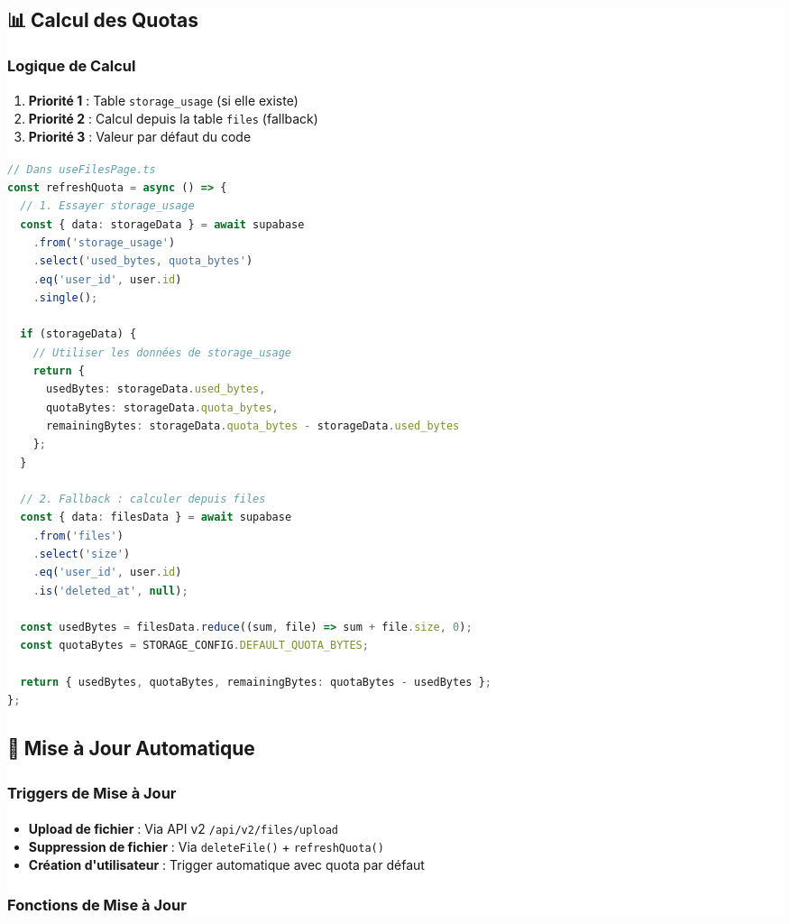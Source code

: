 ## 📊 Calcul des Quotas

### **Logique de Calcul**

1. **Priorité 1** : Table `storage_usage` (si elle existe)
2. **Priorité 2** : Calcul depuis la table `files` (fallback)
3. **Priorité 3** : Valeur par défaut du code

```typescript
// Dans useFilesPage.ts
const refreshQuota = async () => {
  // 1. Essayer storage_usage
  const { data: storageData } = await supabase
    .from('storage_usage')
    .select('used_bytes, quota_bytes')
    .eq('user_id', user.id)
    .single();

  if (storageData) {
    // Utiliser les données de storage_usage
    return {
      usedBytes: storageData.used_bytes,
      quotaBytes: storageData.quota_bytes,
      remainingBytes: storageData.quota_bytes - storageData.used_bytes
    };
  }

  // 2. Fallback : calculer depuis files
  const { data: filesData } = await supabase
    .from('files')
    .select('size')
    .eq('user_id', user.id)
    .is('deleted_at', null);

  const usedBytes = filesData.reduce((sum, file) => sum + file.size, 0);
  const quotaBytes = STORAGE_CONFIG.DEFAULT_QUOTA_BYTES;

  return { usedBytes, quotaBytes, remainingBytes: quotaBytes - usedBytes };
};
```

## 🔄 Mise à Jour Automatique

### **Triggers de Mise à Jour**

- **Upload de fichier** : Via API v2 `/api/v2/files/upload`
- **Suppression de fichier** : Via `deleteFile()` + `refreshQuota()`
- **Création d'utilisateur** : Trigger automatique avec quota par défaut

### **Fonctions de Mise à Jour**
